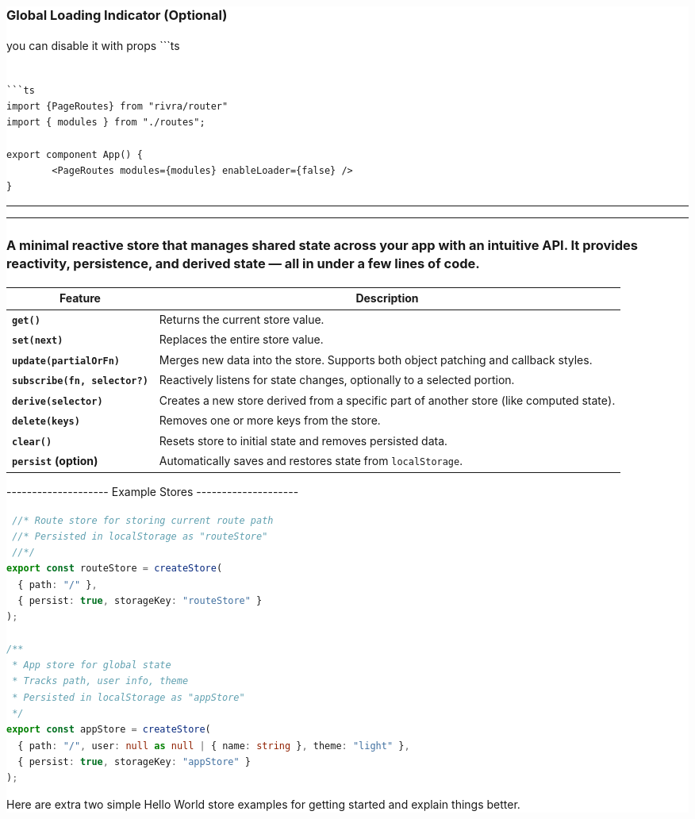 
### Global Loading Indicator (Optional)
you can disable it with props ```ts
 <PageRoutes enableLoader={false} /> 
``` 

```ts
import {PageRoutes} from "rivra/router"
import { modules } from "./routes";

export component App() {
        <PageRoutes modules={modules} enableLoader={false} />
}

```


---

---

### A minimal reactive store that manages shared state across your app with an intuitive API. It provides reactivity, persistence, and derived state — all in under a few lines of code.

| Feature                        | Description                                                                              |
| ------------------------------ | ---------------------------------------------------------------------------------------- |
| **`get()`**                    | Returns the current store value.                                                         |
| **`set(next)`**                | Replaces the entire store value.                                                         |
| **`update(partialOrFn)`**      | Merges new data into the store. Supports both object patching and callback styles.       |
| **`subscribe(fn, selector?)`** | Reactively listens for state changes, optionally to a selected portion.                  |
| **`derive(selector)`**         | Creates a new store derived from a specific part of another store (like computed state). |
| **`delete(keys)`**             | Removes one or more keys from the store.                                                 |
| **`clear()`**                  | Resets store to initial state and removes persisted data.                                |
| **`persist` (option)**         | Automatically saves and restores state from `localStorage`.                              |



-------------------- Example Stores --------------------
```ts
 //* Route store for storing current route path
 //* Persisted in localStorage as "routeStore"
 //*/
export const routeStore = createStore(
  { path: "/" },
  { persist: true, storageKey: "routeStore" }
);

/**
 * App store for global state
 * Tracks path, user info, theme
 * Persisted in localStorage as "appStore"
 */
export const appStore = createStore(
  { path: "/", user: null as null | { name: string }, theme: "light" },
  { persist: true, storageKey: "appStore" }
);

```
Here are extra two simple Hello World store examples for getting started and explain things better.
